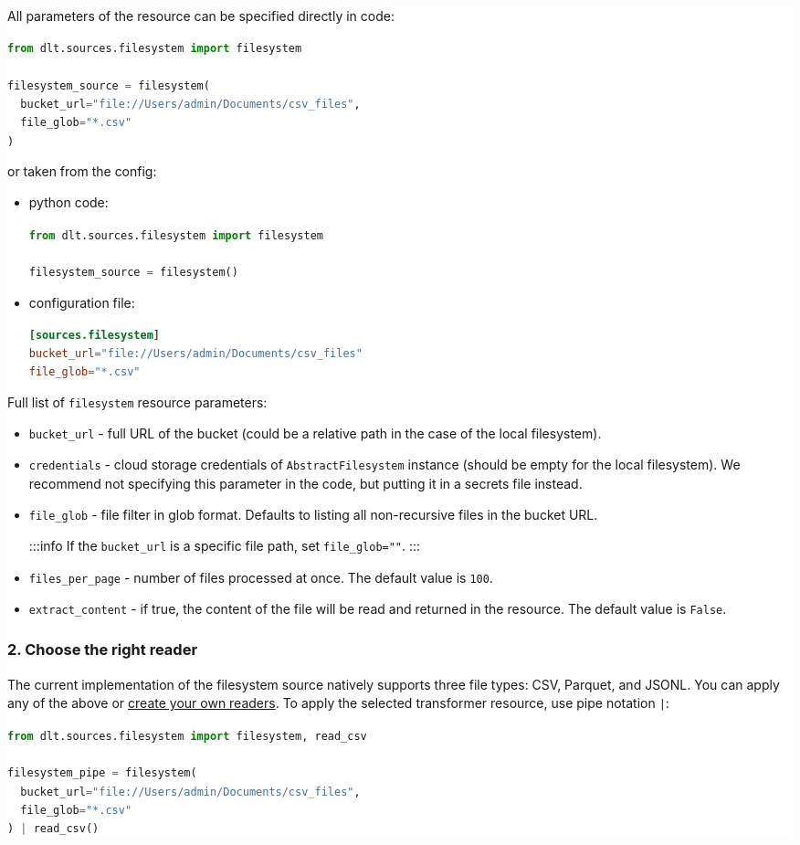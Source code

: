 All parameters of the resource can be specified directly in code:
```py
from dlt.sources.filesystem import filesystem

filesystem_source = filesystem(
  bucket_url="file://Users/admin/Documents/csv_files",
  file_glob="*.csv"
)
```
or taken from the config:

* python code:

  ```py
  from dlt.sources.filesystem import filesystem

  filesystem_source = filesystem()
  ```

* configuration file:
  ```toml
  [sources.filesystem]
  bucket_url="file://Users/admin/Documents/csv_files"
  file_glob="*.csv"
  ```

Full list of `filesystem` resource parameters:

* `bucket_url` - full URL of the bucket (could be a relative path in the case of the local filesystem).
* `credentials` - cloud storage credentials of `AbstractFilesystem` instance (should be empty for the local filesystem). We recommend not specifying this parameter in the code, but putting it in a secrets file instead.
* `file_glob` -  file filter in glob format. Defaults to listing all non-recursive files in the bucket URL. 

  :::info
  If the `bucket_url` is a specific file path, set `file_glob=""`.
  :::

* `files_per_page` - number of files processed at once. The default value is `100`.
* `extract_content` - if true, the content of the file will be read and returned in the resource. The default value is `False`.

### 2. Choose the right reader

The current implementation of the filesystem source natively supports three file types: CSV, Parquet, and JSONL.
You can apply any of the above or [create your own readers](advanced#create-your-own-readers). To apply the selected transformer resource, use pipe notation `|`:

```py
from dlt.sources.filesystem import filesystem, read_csv

filesystem_pipe = filesystem(
  bucket_url="file://Users/admin/Documents/csv_files",
  file_glob="*.csv"
) | read_csv()
```
